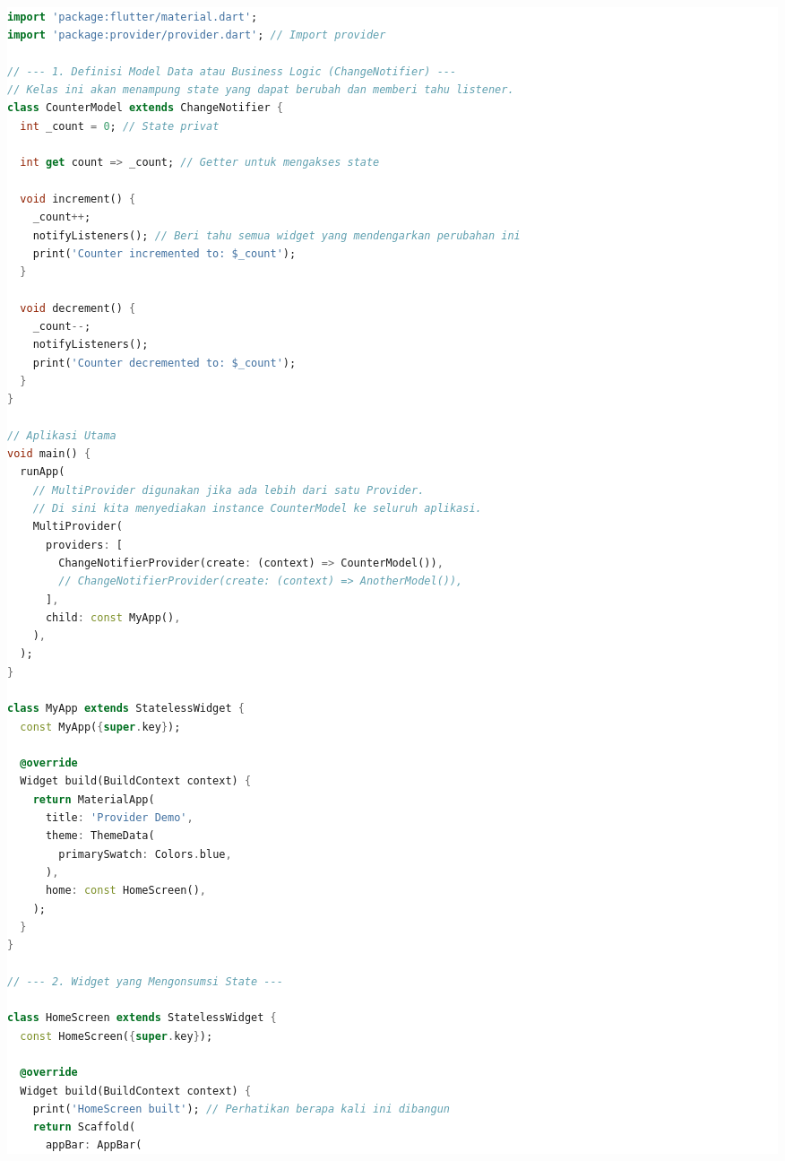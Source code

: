 ```dart
import 'package:flutter/material.dart';
import 'package:provider/provider.dart'; // Import provider

// --- 1. Definisi Model Data atau Business Logic (ChangeNotifier) ---
// Kelas ini akan menampung state yang dapat berubah dan memberi tahu listener.
class CounterModel extends ChangeNotifier {
  int _count = 0; // State privat

  int get count => _count; // Getter untuk mengakses state

  void increment() {
    _count++;
    notifyListeners(); // Beri tahu semua widget yang mendengarkan perubahan ini
    print('Counter incremented to: $_count');
  }

  void decrement() {
    _count--;
    notifyListeners();
    print('Counter decremented to: $_count');
  }
}

// Aplikasi Utama
void main() {
  runApp(
    // MultiProvider digunakan jika ada lebih dari satu Provider.
    // Di sini kita menyediakan instance CounterModel ke seluruh aplikasi.
    MultiProvider(
      providers: [
        ChangeNotifierProvider(create: (context) => CounterModel()),
        // ChangeNotifierProvider(create: (context) => AnotherModel()),
      ],
      child: const MyApp(),
    ),
  );
}

class MyApp extends StatelessWidget {
  const MyApp({super.key});

  @override
  Widget build(BuildContext context) {
    return MaterialApp(
      title: 'Provider Demo',
      theme: ThemeData(
        primarySwatch: Colors.blue,
      ),
      home: const HomeScreen(),
    );
  }
}

// --- 2. Widget yang Mengonsumsi State ---

class HomeScreen extends StatelessWidget {
  const HomeScreen({super.key});

  @override
  Widget build(BuildContext context) {
    print('HomeScreen built'); // Perhatikan berapa kali ini dibangun
    return Scaffold(
      appBar: AppBar(
```